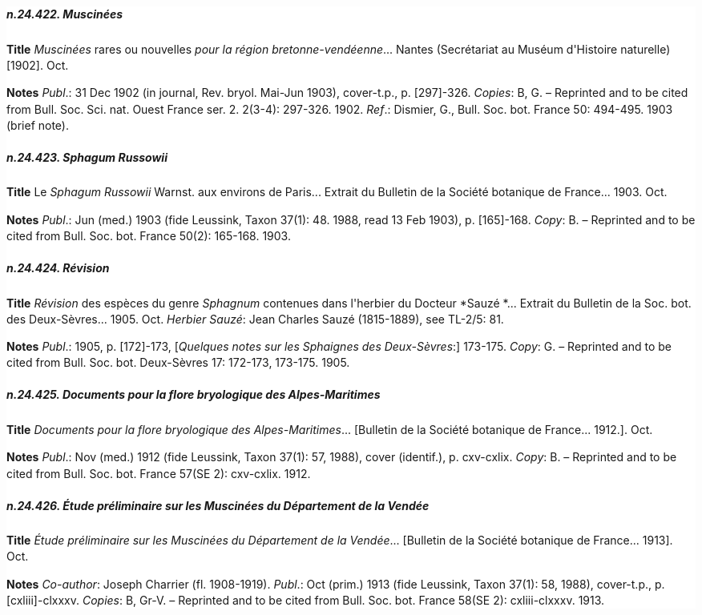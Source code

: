 ##### n.24.422. Muscinées

**Title**
*Muscinées* rares ou nouvelles *pour la région bretonne-vendéenne*... Nantes (Secrétariat au Muséum d'Histoire naturelle) \[1902\]. Oct.

**Notes**
*Publ*.: 31 Dec 1902 (in journal, Rev. bryol. Mai-Jun 1903), cover-t.p., p. \[297\]-326. *Copies*: B, G. – Reprinted and to be cited from Bull. Soc. Sci. nat. Ouest France ser. 2. 2(3-4): 297-326. 1902.
*Ref*.: Dismier, G., Bull. Soc. bot. France 50: 494-495. 1903 (brief note).

##### n.24.423. Sphagum Russowii

**Title**
Le *Sphagum Russowii* Warnst. aux environs de Paris... Extrait du Bulletin de la Société botanique de France... 1903. Oct.

**Notes**
*Publ*.: Jun (med.) 1903 (fide Leussink, Taxon 37(1): 48. 1988, read 13 Feb 1903), p. \[165\]-168. *Copy*: B. – Reprinted and to be cited from Bull. Soc. bot. France 50(2): 165-168. 1903.

##### n.24.424. Révision

**Title**
*Révision* des espèces du genre *Sphagnum* contenues dans l'herbier du Docteur *Sauzé *... Extrait du Bulletin de la Soc. bot. des Deux-Sèvres... 1905. Oct. *Herbier Sauzé*: Jean Charles Sauzé (1815-1889), see TL-2/5: 81.

**Notes**
*Publ*.: 1905, p. \[172\]-173, \[*Quelques notes sur les Sphaignes des Deux-Sèvres*:\] 173-175.
*Copy*: G. – Reprinted and to be cited from Bull. Soc. bot. Deux-Sèvres 17: 172-173, 173-175. 1905.

##### n.24.425. Documents pour la flore bryologique des Alpes-Maritimes

**Title**
*Documents pour la flore bryologique des Alpes-Maritimes*... \[Bulletin de la Société botanique de France... 1912.\]. Oct.

**Notes**
*Publ*.: Nov (med.) 1912 (fide Leussink, Taxon 37(1): 57, 1988), cover (identif.), p. cxv-cxlix.
*Copy*: B. – Reprinted and to be cited from Bull. Soc. bot. France 57(SE 2): cxv-cxlix. 1912.

##### n.24.426. Étude préliminaire sur les Muscinées du Département de la Vendée

**Title**
*Étude préliminaire sur les Muscinées du Département de la Vendée*... \[Bulletin de la Société botanique de France... 1913\]. Oct.

**Notes**
*Co-author*: Joseph Charrier (fl. 1908-1919).
*Publ*.: Oct (prim.) 1913 (fide Leussink, Taxon 37(1): 58, 1988), cover-t.p., p. \[cxliii\]-clxxxv.
*Copies*: B, Gr-V. – Reprinted and to be cited from Bull. Soc. bot. France 58(SE 2): cxliii-clxxxv. 1913.

